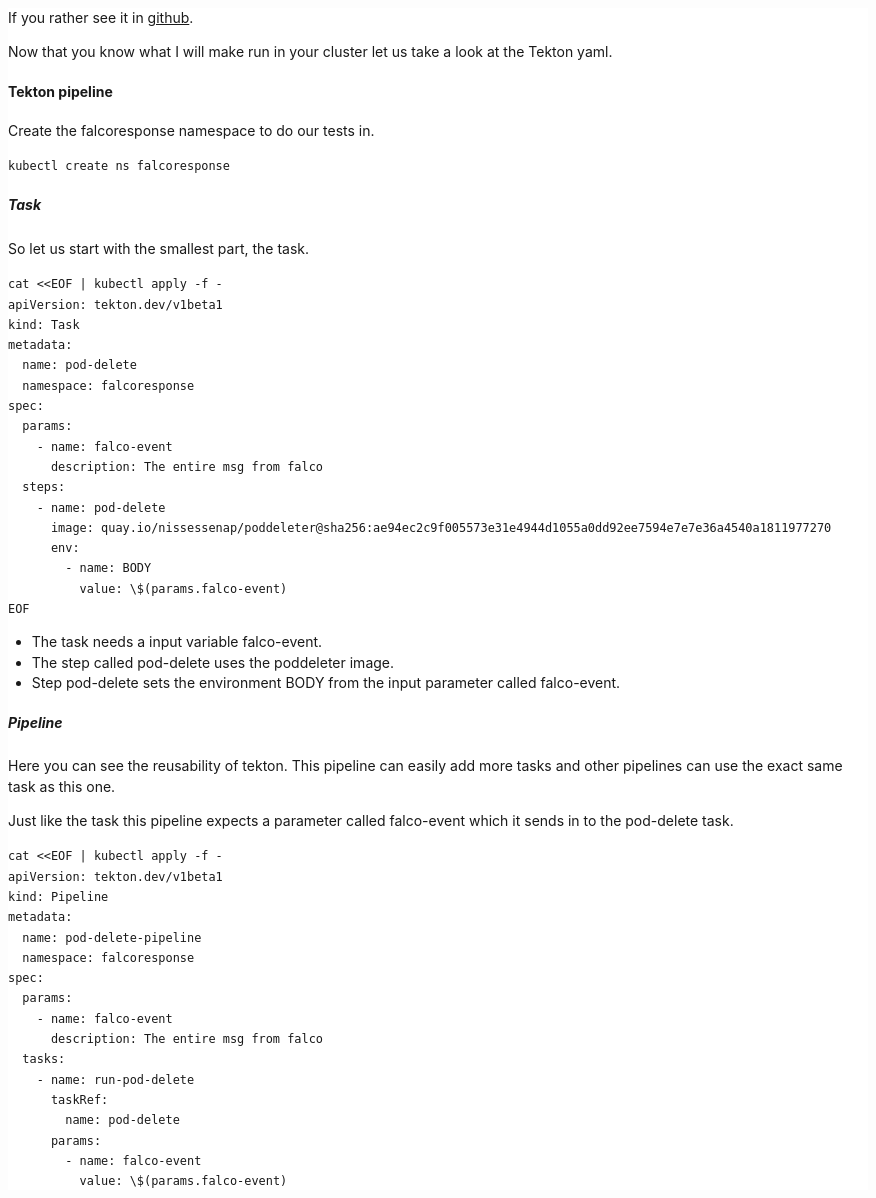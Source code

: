 If you rather see it in [github](https://raw.githubusercontent.com/NissesSenap/falcosidekick-tekton/falco/main.go).

Now that you know what I will make run in your cluster let us take a look at the Tekton yaml.

#### Tekton pipeline

Create the falcoresponse namespace to do our tests in.

```shell
kubectl create ns falcoresponse
```

##### Task

So let us start with the smallest part, the task.

```shell
cat <<EOF | kubectl apply -f -
apiVersion: tekton.dev/v1beta1
kind: Task
metadata:
  name: pod-delete
  namespace: falcoresponse
spec:
  params:
    - name: falco-event
      description: The entire msg from falco
  steps:
    - name: pod-delete
      image: quay.io/nissessenap/poddeleter@sha256:ae94ec2c9f005573e31e4944d1055a0dd92ee7594e7e7e36a4540a1811977270
      env:
        - name: BODY
          value: \$(params.falco-event)
EOF
```

- The task needs a input variable falco-event.
- The step called pod-delete uses the poddeleter image.
- Step pod-delete sets the environment BODY from the input parameter called falco-event.

##### Pipeline

Here you can see the reusability of tekton.
This pipeline can easily add more tasks and other pipelines can use the exact same task as this one.

Just like the task this pipeline expects a parameter called falco-event which it sends in to the pod-delete task.

```shell
cat <<EOF | kubectl apply -f -
apiVersion: tekton.dev/v1beta1
kind: Pipeline
metadata:
  name: pod-delete-pipeline
  namespace: falcoresponse
spec:
  params:
    - name: falco-event
      description: The entire msg from falco
  tasks:
    - name: run-pod-delete
      taskRef:
        name: pod-delete
      params:
        - name: falco-event
          value: \$(params.falco-event)
```